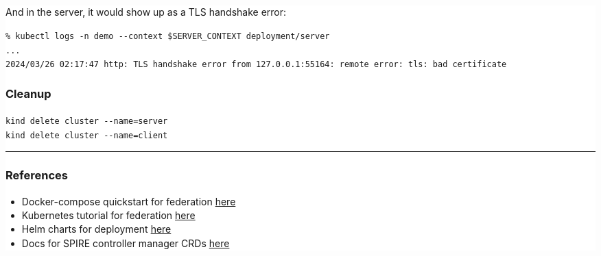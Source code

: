 And in the server, it would show up as a TLS handshake error:

```
% kubectl logs -n demo --context $SERVER_CONTEXT deployment/server
...
2024/03/26 02:17:47 http: TLS handshake error from 127.0.0.1:55164: remote error: tls: bad certificate
```

### Cleanup

```
kind delete cluster --name=server
kind delete cluster --name=client
```


----------

### References

- Docker-compose quickstart for federation [here](https://github.com/spiffe/spire-tutorials/tree/main/docker-compose/federation)
- Kubernetes tutorial for federation [here](https://github.com/flobuehr/spire-federation)
- Helm charts for deployment [here](https://github.com/spiffe/helm-charts-hardened)
- Docs for SPIRE controller manager CRDs [here](https://github.com/spiffe/spire-controller-manager/tree/main/docs)
